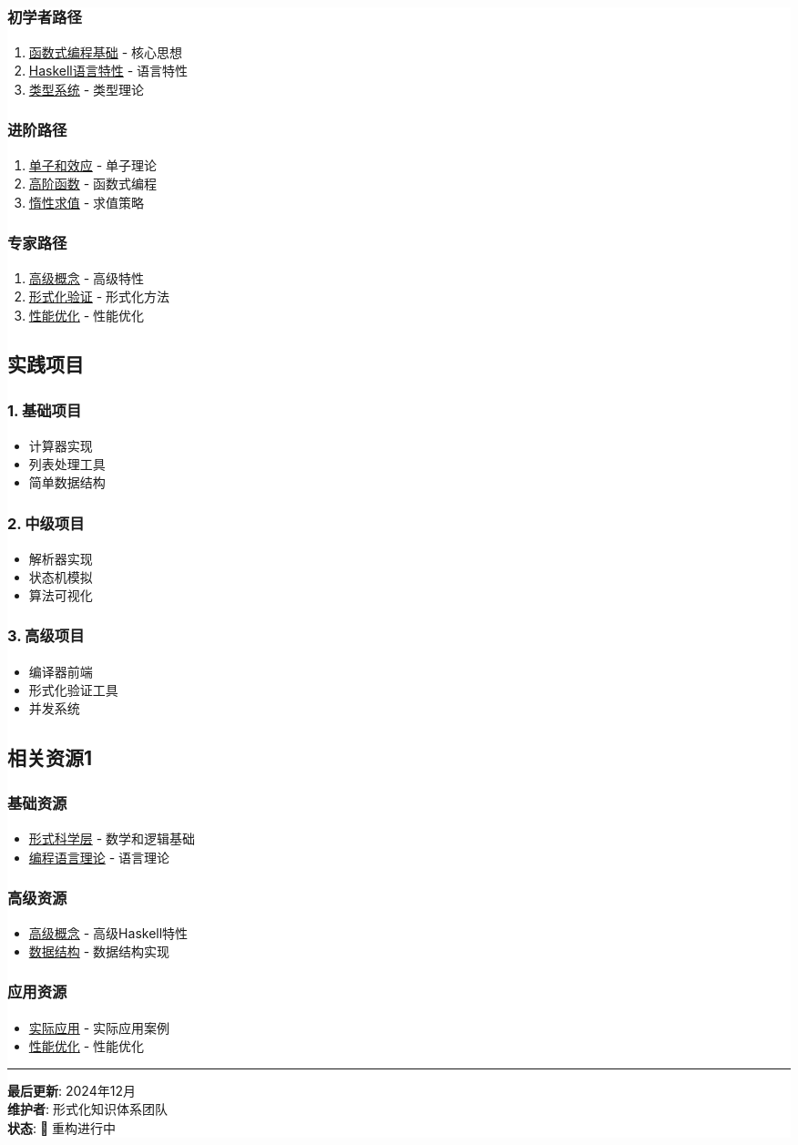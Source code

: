 ### 初学者路径

1. [函数式编程基础](./01-Functional-Programming.md) - 核心思想
2. [Haskell语言特性](./02-Haskell-Language-Features.md) - 语言特性
3. [类型系统](./03-Type-System.md) - 类型理论

### 进阶路径

1. [单子和效应](./05-Monads-and-Effects.md) - 单子理论
2. [高阶函数](./07-Higher-Order-Functions.md) - 函数式编程
3. [惰性求值](./08-Lazy-Evaluation.md) - 求值策略

### 专家路径

1. [高级概念](../../02-Advanced-Concepts/README.md) - 高级特性
2. [形式化验证](../../13-Formal-Verification/README.md) - 形式化方法
3. [性能优化](../../12-Performance-Optimization/README.md) - 性能优化

## 实践项目

### 1. 基础项目

- 计算器实现
- 列表处理工具
- 简单数据结构

### 2. 中级项目

- 解析器实现
- 状态机模拟
- 算法可视化

### 3. 高级项目

- 编译器前端
- 形式化验证工具
- 并发系统

## 相关资源1

### 基础资源

- [形式科学层](../../../02-Formal-Science/README.md) - 数学和逻辑基础
- [编程语言理论](../../../03-Theory/01-Programming-Language-Theory/README.md) - 语言理论

### 高级资源

- [高级概念](../../02-Advanced-Concepts/README.md) - 高级Haskell特性
- [数据结构](../../03-Data-Structures/README.md) - 数据结构实现

### 应用资源

- [实际应用](../../11-Real-World-Applications/README.md) - 实际应用案例
- [性能优化](../../12-Performance-Optimization/README.md) - 性能优化

---

**最后更新**: 2024年12月  
**维护者**: 形式化知识体系团队  
**状态**: 🔄 重构进行中
